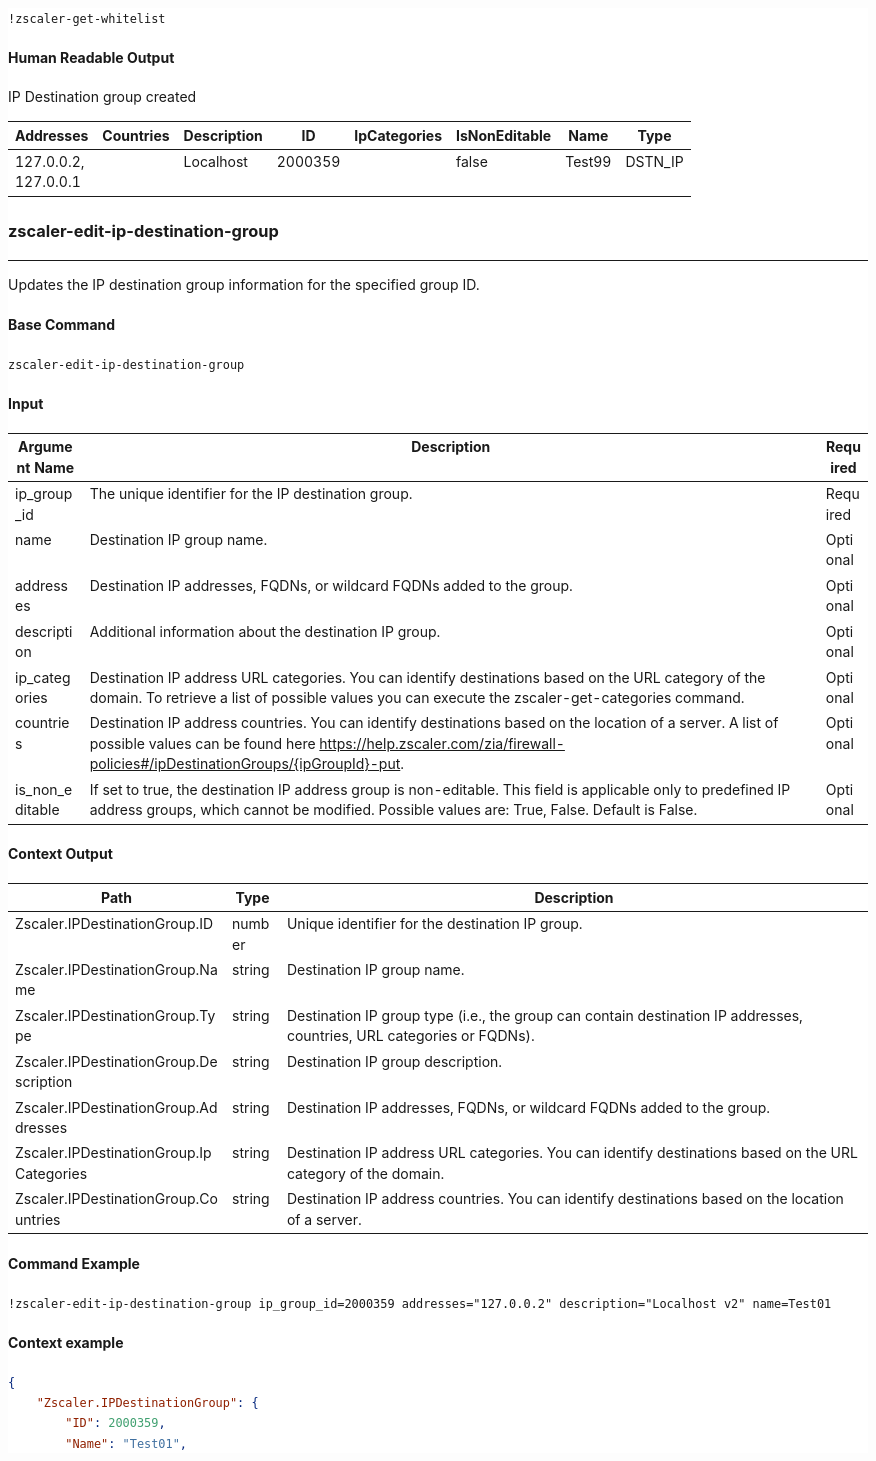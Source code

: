 ````!zscaler-get-whitelist````

#### Human Readable Output

IP Destination group created

|Addresses|Countries|Description|ID|IpCategories|IsNonEditable|Name|Type|
|---|---|---|---|---|---|---|---|
| 127.0.0.2,<br>127.0.0.1 |  | Localhost | 2000359 |  | false | Test99 | DSTN_IP |

### zscaler-edit-ip-destination-group

***
Updates the IP destination group information for the specified group ID.

#### Base Command

`zscaler-edit-ip-destination-group`

#### Input

| **Argument Name** | **Description** | **Required** |
| --- | --- | --- |
| ip_group_id | The unique identifier for the IP destination group. | Required | 
| name | Destination IP group name. | Optional | 
| addresses | Destination IP addresses, FQDNs, or wildcard FQDNs added to the group. | Optional | 
| description | Additional information about the destination IP group. | Optional | 
| ip_categories | Destination IP address URL categories. You can identify destinations based on the URL category of the domain. To retrieve a list of possible values you can execute the zscaler-get-categories command. | Optional | 
| countries | Destination IP address countries. You can identify destinations based on the location of a server. A list of possible values can be found here <https://help.zscaler.com/zia/firewall-policies#/ipDestinationGroups/{ipGroupId}-put>. | Optional | 
| is_non_editable | If set to true, the destination IP address group is non-editable. This field is applicable only to predefined IP address groups, which cannot be modified. Possible values are: True, False. Default is False. | Optional | 

#### Context Output

| **Path** | **Type** | **Description** |
| --- | --- | --- |
| Zscaler.IPDestinationGroup.ID | number | Unique identifier for the destination IP group. | 
| Zscaler.IPDestinationGroup.Name | string | Destination IP group name. | 
| Zscaler.IPDestinationGroup.Type | string | Destination IP group type \(i.e., the group can contain destination IP addresses, countries, URL categories or FQDNs\). | 
| Zscaler.IPDestinationGroup.Description | string | Destination IP group description. | 
| Zscaler.IPDestinationGroup.Addresses | string | Destination IP addresses, FQDNs, or wildcard FQDNs added to the group. | 
| Zscaler.IPDestinationGroup.IpCategories | string | Destination IP address URL categories. You can identify destinations based on the URL category of the domain. | 
| Zscaler.IPDestinationGroup.Countries | string | Destination IP address countries. You can identify destinations based on the location of a server. | 

#### Command Example

```!zscaler-edit-ip-destination-group ip_group_id=2000359 addresses="127.0.0.2" description="Localhost v2" name=Test01```

#### Context example

```json
{
    "Zscaler.IPDestinationGroup": {
        "ID": 2000359, 
        "Name": "Test01", 
````